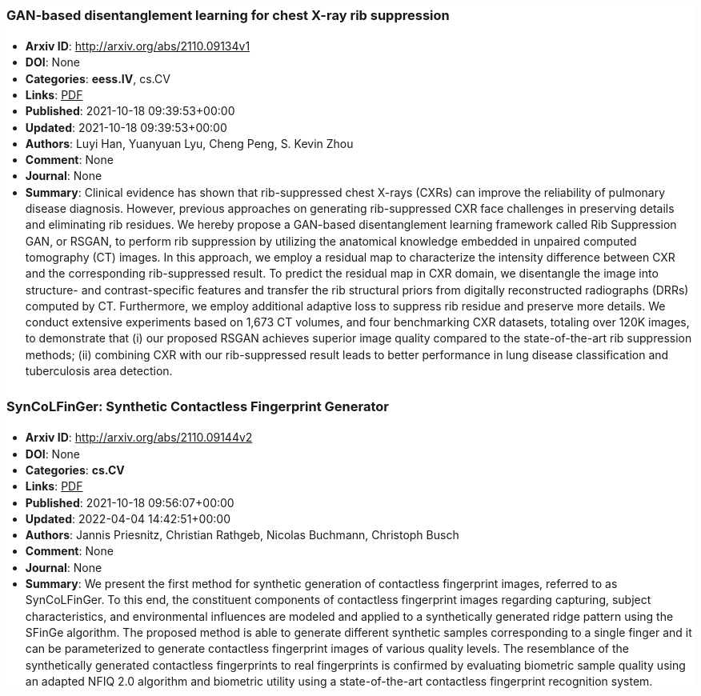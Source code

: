 

### GAN-based disentanglement learning for chest X-ray rib suppression
- **Arxiv ID**: http://arxiv.org/abs/2110.09134v1
- **DOI**: None
- **Categories**: **eess.IV**, cs.CV
- **Links**: [PDF](http://arxiv.org/pdf/2110.09134v1)
- **Published**: 2021-10-18 09:39:53+00:00
- **Updated**: 2021-10-18 09:39:53+00:00
- **Authors**: Luyi Han, Yuanyuan Lyu, Cheng Peng, S. Kevin Zhou
- **Comment**: None
- **Journal**: None
- **Summary**: Clinical evidence has shown that rib-suppressed chest X-rays (CXRs) can improve the reliability of pulmonary disease diagnosis. However, previous approaches on generating rib-suppressed CXR face challenges in preserving details and eliminating rib residues. We hereby propose a GAN-based disentanglement learning framework called Rib Suppression GAN, or RSGAN, to perform rib suppression by utilizing the anatomical knowledge embedded in unpaired computed tomography (CT) images. In this approach, we employ a residual map to characterize the intensity difference between CXR and the corresponding rib-suppressed result. To predict the residual map in CXR domain, we disentangle the image into structure- and contrast-specific features and transfer the rib structural priors from digitally reconstructed radiographs (DRRs) computed by CT. Furthermore, we employ additional adaptive loss to suppress rib residue and preserve more details. We conduct extensive experiments based on 1,673 CT volumes, and four benchmarking CXR datasets, totaling over 120K images, to demonstrate that (i) our proposed RSGAN achieves superior image quality compared to the state-of-the-art rib suppression methods; (ii) combining CXR with our rib-suppressed result leads to better performance in lung disease classification and tuberculosis area detection.



### SynCoLFinGer: Synthetic Contactless Fingerprint Generator
- **Arxiv ID**: http://arxiv.org/abs/2110.09144v2
- **DOI**: None
- **Categories**: **cs.CV**
- **Links**: [PDF](http://arxiv.org/pdf/2110.09144v2)
- **Published**: 2021-10-18 09:56:07+00:00
- **Updated**: 2022-04-04 14:42:51+00:00
- **Authors**: Jannis Priesnitz, Christian Rathgeb, Nicolas Buchmann, Christoph Busch
- **Comment**: None
- **Journal**: None
- **Summary**: We present the first method for synthetic generation of contactless fingerprint images, referred to as SynCoLFinGer. To this end, the constituent components of contactless fingerprint images regarding capturing, subject characteristics, and environmental influences are modeled and applied to a synthetically generated ridge pattern using the SFinGe algorithm. The proposed method is able to generate different synthetic samples corresponding to a single finger and it can be parameterized to generate contactless fingerprint images of various quality levels. The resemblance of the synthetically generated contactless fingerprints to real fingerprints is confirmed by evaluating biometric sample quality using an adapted NFIQ 2.0 algorithm and biometric utility using a state-of-the-art contactless fingerprint recognition system.


